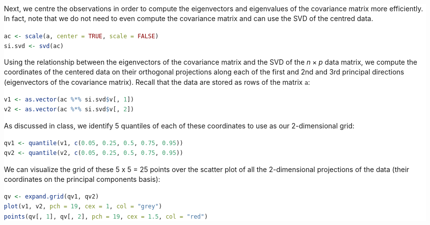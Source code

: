 



Next, we centre the observations in order to compute the eigenvectors and eigenvalues of the covariance matrix more efficiently. In fact, note that we do not need to even compute the covariance matrix and can use the SVD of the centred data.

``` r
ac <- scale(a, center = TRUE, scale = FALSE)
si.svd <- svd(ac)
```












Using the relationship between the eigenvectors of the covariance matrix and the SVD of the *n* × *p* data matrix, we compute the coordinates of the centered data on their orthogonal projections along each of the first and 2nd and 3rd principal directions (eigenvectors of the covariance matrix). Recall that the data are stored as rows of the matrix `a`:

``` r
v1 <- as.vector(ac %*% si.svd$v[, 1])
v2 <- as.vector(ac %*% si.svd$v[, 2])
```

As discussed in class, we identify 5 quantiles of each of these coordinates to use as our 2-dimensional grid:

``` r
qv1 <- quantile(v1, c(0.05, 0.25, 0.5, 0.75, 0.95))
qv2 <- quantile(v2, c(0.05, 0.25, 0.5, 0.75, 0.95))
```

We can visualize the grid of these 5 x 5 = 25 points over the scatter plot of all the 2-dimensional projections of the data (their coordinates on the principal components basis):

``` r
qv <- expand.grid(qv1, qv2)
plot(v1, v2, pch = 19, cex = 1, col = "grey")
points(qv[, 1], qv[, 2], pch = 19, cex = 1.5, col = "red")
```
